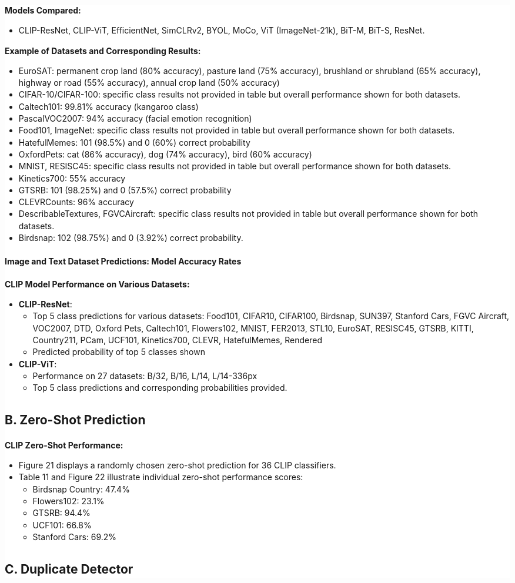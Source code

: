 **Models Compared:**
- CLIP-ResNet, CLIP-ViT, EfficientNet, SimCLRv2, BYOL, MoCo, ViT (ImageNet-21k), BiT-M, BiT-S, ResNet.

**Example of Datasets and Corresponding Results:**
* EuroSAT: permanent crop land (80% accuracy), pasture land (75% accuracy), brushland or shrubland (65% accuracy), highway or road (55% accuracy), annual crop land (50% accuracy)
* CIFAR-10/CIFAR-100: specific class results not provided in table but overall performance shown for both datasets.
* Caltech101: 99.81% accuracy (kangaroo class)
* PascalVOC2007: 94% accuracy (facial emotion recognition)
* Food101, ImageNet: specific class results not provided in table but overall performance shown for both datasets.
* HatefulMemes: 101 (98.5%) and 0 (60%) correct probability
* OxfordPets: cat (86% accuracy), dog (74% accuracy), bird (60% accuracy)
* MNIST, RESISC45: specific class results not provided in table but overall performance shown for both datasets.
* Kinetics700: 55% accuracy
* GTSRB: 101 (98.25%) and 0 (57.5%) correct probability
* CLEVRCounts: 96% accuracy
* DescribableTextures, FGVCAircraft: specific class results not provided in table but overall performance shown for both datasets.
* Birdsnap: 102 (98.75%) and 0 (3.92%) correct probability.


#### Image and Text Dataset Predictions: Model Accuracy Rates

**CLIP Model Performance on Various Datasets:**
* **CLIP-ResNet**:
	+ Top 5 class predictions for various datasets: Food101, CIFAR10, CIFAR100, Birdsnap, SUN397, Stanford Cars, FGVC Aircraft, VOC2007, DTD, Oxford Pets, Caltech101, Flowers102, MNIST, FER2013, STL10, EuroSAT, RESISC45, GTSRB, KITTI, Country211, PCam, UCF101, Kinetics700, CLEVR, HatefulMemes, Rendered
	+ Predicted probability of top 5 classes shown
* **CLIP-ViT**:
	+ Performance on 27 datasets: B/32, B/16, L/14, L/14-336px
	+ Top 5 class predictions and corresponding probabilities provided.


## B. Zero-Shot Prediction

**CLIP Zero-Shot Performance:**

- Figure 21 displays a randomly chosen zero-shot prediction for 36 CLIP classifiers.
- Table 11 and Figure 22 illustrate individual zero-shot performance scores:
  - Birdsnap Country: 47.4%
  - Flowers102: 23.1%
  - GTSRB: 94.4%
  - UCF101: 66.8%
  - Stanford Cars: 69.2%


## C. Duplicate Detector
